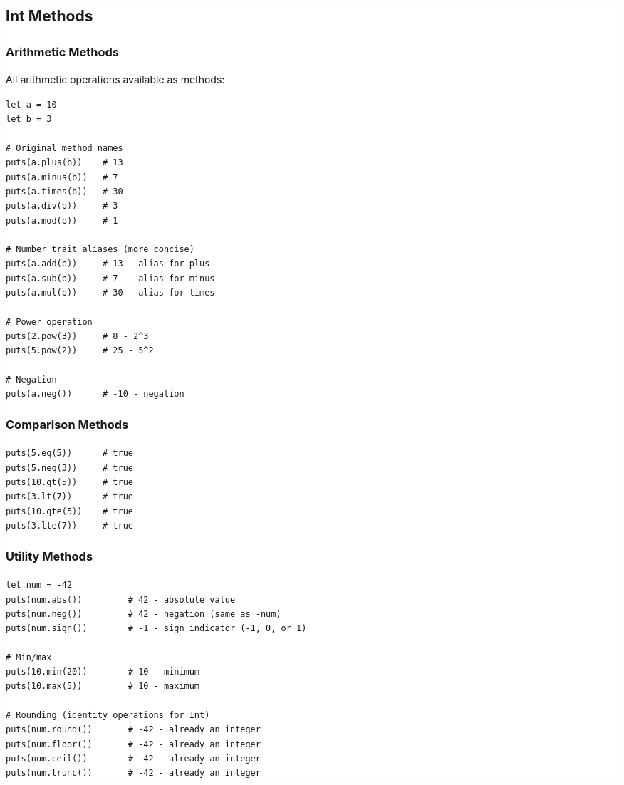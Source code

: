 ## Int Methods

### Arithmetic Methods

All arithmetic operations available as methods:

```quest
let a = 10
let b = 3

# Original method names
puts(a.plus(b))    # 13
puts(a.minus(b))   # 7
puts(a.times(b))   # 30
puts(a.div(b))     # 3
puts(a.mod(b))     # 1

# Number trait aliases (more concise)
puts(a.add(b))     # 13 - alias for plus
puts(a.sub(b))     # 7  - alias for minus
puts(a.mul(b))     # 30 - alias for times

# Power operation
puts(2.pow(3))     # 8 - 2^3
puts(5.pow(2))     # 25 - 5^2

# Negation
puts(a.neg())      # -10 - negation
```

### Comparison Methods

```quest
puts(5.eq(5))      # true
puts(5.neq(3))     # true
puts(10.gt(5))     # true
puts(3.lt(7))      # true
puts(10.gte(5))    # true
puts(3.lte(7))     # true
```

### Utility Methods

```quest
let num = -42
puts(num.abs())         # 42 - absolute value
puts(num.neg())         # 42 - negation (same as -num)
puts(num.sign())        # -1 - sign indicator (-1, 0, or 1)

# Min/max
puts(10.min(20))        # 10 - minimum
puts(10.max(5))         # 10 - maximum

# Rounding (identity operations for Int)
puts(num.round())       # -42 - already an integer
puts(num.floor())       # -42 - already an integer
puts(num.ceil())        # -42 - already an integer
puts(num.trunc())       # -42 - already an integer
```
